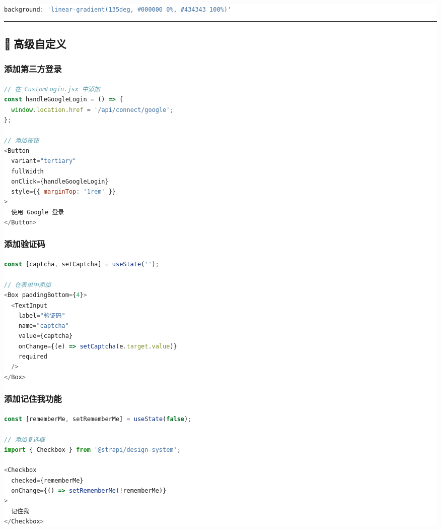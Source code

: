 ```javascript
background: 'linear-gradient(135deg, #000000 0%, #434343 100%)'
```

---

## 🔧 高级自定义

### 添加第三方登录

```javascript
// 在 CustomLogin.jsx 中添加
const handleGoogleLogin = () => {
  window.location.href = '/api/connect/google';
};

// 添加按钮
<Button
  variant="tertiary"
  fullWidth
  onClick={handleGoogleLogin}
  style={{ marginTop: '1rem' }}
>
  使用 Google 登录
</Button>
```

### 添加验证码

```javascript
const [captcha, setCaptcha] = useState('');

// 在表单中添加
<Box paddingBottom={4}>
  <TextInput
    label="验证码"
    name="captcha"
    value={captcha}
    onChange={(e) => setCaptcha(e.target.value)}
    required
  />
</Box>
```

### 添加记住我功能

```javascript
const [rememberMe, setRememberMe] = useState(false);

// 添加复选框
import { Checkbox } from '@strapi/design-system';

<Checkbox
  checked={rememberMe}
  onChange={() => setRememberMe(!rememberMe)}
>
  记住我
</Checkbox>
```
